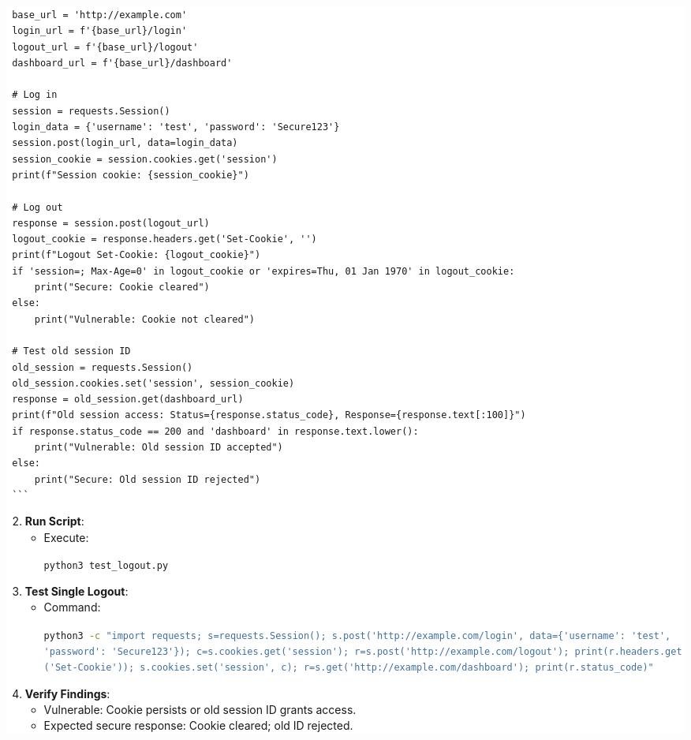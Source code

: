      base_url = 'http://example.com'
     login_url = f'{base_url}/login'
     logout_url = f'{base_url}/logout'
     dashboard_url = f'{base_url}/dashboard'

     # Log in
     session = requests.Session()
     login_data = {'username': 'test', 'password': 'Secure123'}
     session.post(login_url, data=login_data)
     session_cookie = session.cookies.get('session')
     print(f"Session cookie: {session_cookie}")

     # Log out
     response = session.post(logout_url)
     logout_cookie = response.headers.get('Set-Cookie', '')
     print(f"Logout Set-Cookie: {logout_cookie}")
     if 'session=; Max-Age=0' in logout_cookie or 'expires=Thu, 01 Jan 1970' in logout_cookie:
         print("Secure: Cookie cleared")
     else:
         print("Vulnerable: Cookie not cleared")

     # Test old session ID
     old_session = requests.Session()
     old_session.cookies.set('session', session_cookie)
     response = old_session.get(dashboard_url)
     print(f"Old session access: Status={response.status_code}, Response={response.text[:100]}")
     if response.status_code == 200 and 'dashboard' in response.text.lower():
         print("Vulnerable: Old session ID accepted")
     else:
         print("Secure: Old session ID rejected")
     ```
2. **Run Script**:
   - Execute:
     ```bash
     python3 test_logout.py
     ```
3. **Test Single Logout**:
   - Command:
     ```bash
     python3 -c "import requests; s=requests.Session(); s.post('http://example.com/login', data={'username': 'test', 'password': 'Secure123'}); c=s.cookies.get('session'); r=s.post('http://example.com/logout'); print(r.headers.get('Set-Cookie')); s.cookies.set('session', c); r=s.get('http://example.com/dashboard'); print(r.status_code)"
     ```
4. **Verify Findings**:
   - Vulnerable: Cookie persists or old session ID grants access.
   - Expected secure response: Cookie cleared; old ID rejected.

